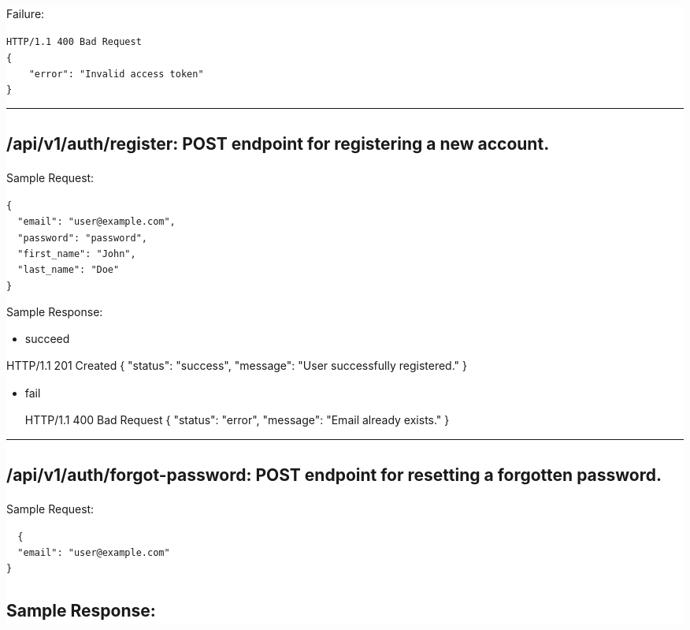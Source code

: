    Failure:
   

    HTTP/1.1 400 Bad Request
    {
        "error": "Invalid access token"
    }

----  

## /api/v1/auth/register: POST endpoint for registering a new account.

Sample Request:

    {
      "email": "user@example.com",
      "password": "password",
      "first_name": "John",
      "last_name": "Doe"
    }

  

Sample Response:

- succeed

HTTP/1.1 201 Created
{
  "status": "success",
  "message": "User successfully registered."
}

- fail


    HTTP/1.1 400 Bad Request
    {
      "status": "error",
      "message": "Email already exists."
    }

----

## /api/v1/auth/forgot-password: POST endpoint for resetting a forgotten password.

Sample Request:

      {
      "email": "user@example.com"
    }

Sample Response:
- 
